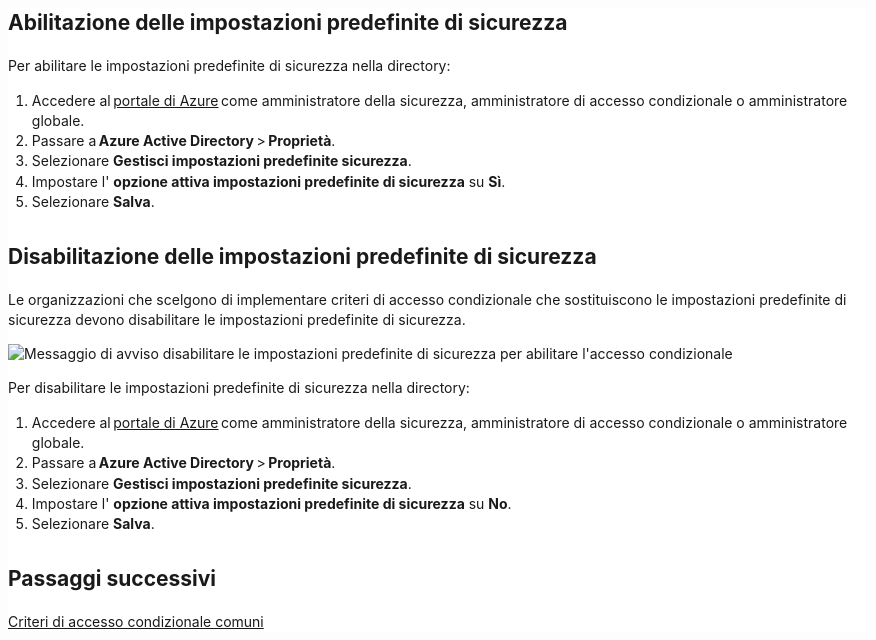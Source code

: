 ## <a name="enabling-security-defaults"></a>Abilitazione delle impostazioni predefinite di sicurezza

Per abilitare le impostazioni predefinite di sicurezza nella directory:

1. Accedere al [portale di Azure](https://portal.azure.com) come amministratore della sicurezza, amministratore di accesso condizionale o amministratore globale.
1. Passare a **Azure Active Directory** > **Proprietà**.
1. Selezionare **Gestisci impostazioni predefinite sicurezza**.
1. Impostare l' **opzione attiva impostazioni predefinite di sicurezza** su **Sì**.
1. Selezionare **Salva**.

## <a name="disabling-security-defaults"></a>Disabilitazione delle impostazioni predefinite di sicurezza

Le organizzazioni che scelgono di implementare criteri di accesso condizionale che sostituiscono le impostazioni predefinite di sicurezza devono disabilitare le impostazioni predefinite di sicurezza. 

![Messaggio di avviso disabilitare le impostazioni predefinite di sicurezza per abilitare l'accesso condizionale](./media/concept-fundamentals-security-defaults/security-defaults-disable-before-conditional-access.png)

Per disabilitare le impostazioni predefinite di sicurezza nella directory:

1. Accedere al [portale di Azure](https://portal.azure.com) come amministratore della sicurezza, amministratore di accesso condizionale o amministratore globale.
1. Passare a **Azure Active Directory** > **Proprietà**.
1. Selezionare **Gestisci impostazioni predefinite sicurezza**.
1. Impostare l' **opzione attiva impostazioni predefinite di sicurezza** su **No**.
1. Selezionare **Salva**.

## <a name="next-steps"></a>Passaggi successivi

[Criteri di accesso condizionale comuni](../conditional-access/concept-conditional-access-policy-common.md)
